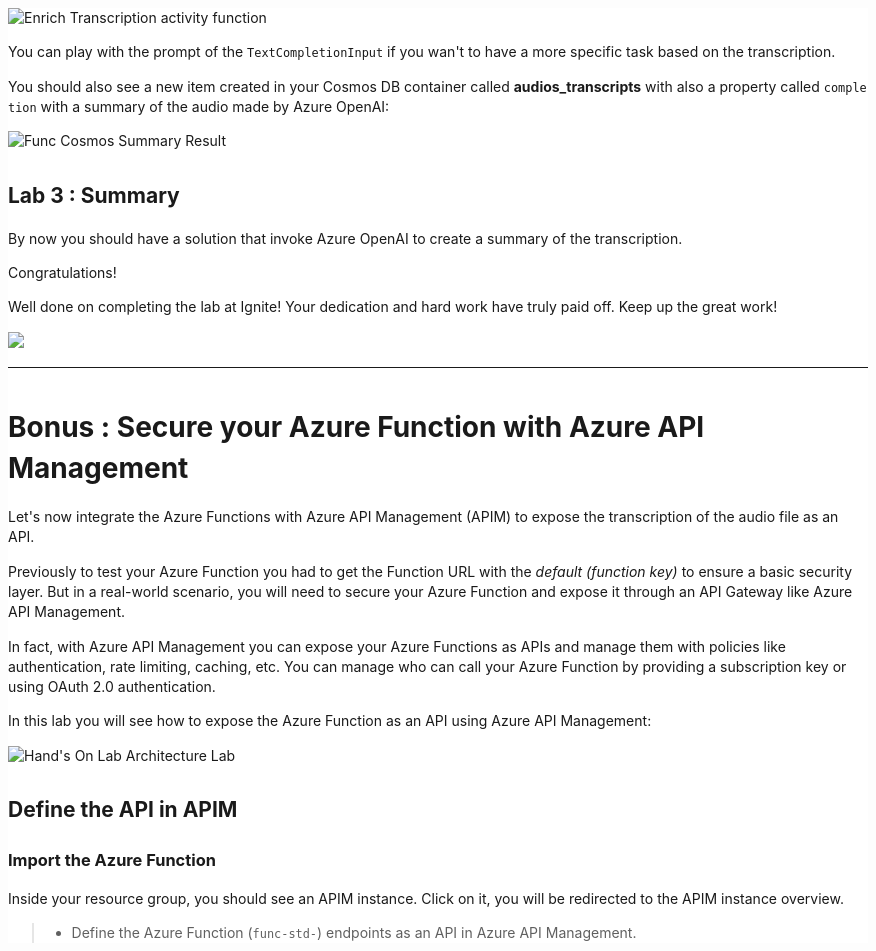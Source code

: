 ![Enrich Transcription activity function](assets/func-enrich-transcription.png)

You can play with the prompt of the `TextCompletionInput` if you wan't to have a more specific task based on the transcription.

You should also see a new item created in your Cosmos DB container called **audios_transcripts** with also a property called `completion` with a summary of the audio made by Azure OpenAI:

![Func Cosmos Summary Result](assets/func-cosmos-summary-result-open-ai.png)

## Lab 3 : Summary

By now you should have a solution that invoke Azure OpenAI to create a summary of the transcription.

Congratulations!

Well done on completing the lab at Ignite! Your dedication and hard work have truly paid off. Keep up the great work!

![](assets/congrats.jpeg)

---

# Bonus : Secure your Azure Function with Azure API Management

Let's now integrate the Azure Functions with Azure API Management (APIM) to expose the transcription of the audio file as an API. 

Previously to test your Azure Function you had to get the Function URL with the *default (function key)* to ensure a basic security layer. But in a real-world scenario, you will need to secure your Azure Function and expose it through an API Gateway like Azure API Management.

In fact, with Azure API Management you can expose your Azure Functions as APIs and manage them with policies like authentication, rate limiting, caching, etc. You can manage who can call your Azure Function by providing a subscription key or using OAuth 2.0 authentication.

In this lab you will see how to expose the Azure Function as an API using Azure API Management:

![Hand's On Lab Architecture Lab](assets/azure-functions-lab-bonus.png)

## Define the API in APIM

### Import the Azure Function

Inside your resource group, you should see an APIM instance. Click on it, you will be redirected to the APIM instance overview.

<div class="task" data-title="Tasks">

> - Define the Azure Function (`func-std-`) endpoints as an API in Azure API Management.
